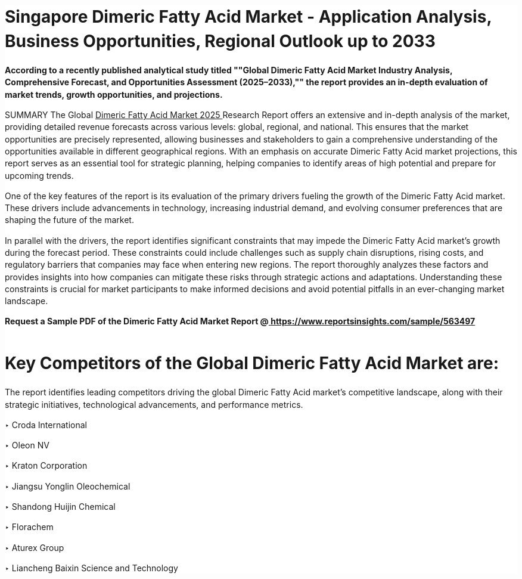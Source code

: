 # Singapore Dimeric Fatty Acid Market - Application Analysis, Business Opportunities, Regional Outlook up to 2033

<strong>According to a recently published analytical study titled ""Global Dimeric Fatty Acid Market Industry Analysis, Comprehensive Forecast, and Opportunities Assessment (2025–2033),"" the report provides an in-depth evaluation of market trends, growth opportunities, and projections.</strong>

SUMMARY The Global <a href=https://www.reportsinsights.com/sample/563497>Dimeric Fatty Acid Market 2025 </a> Research Report offers an extensive and in-depth analysis of the market, providing detailed revenue forecasts across various levels: global, regional, and national. This ensures that the market opportunities are precisely represented, allowing businesses and stakeholders to gain a comprehensive understanding of the opportunities available in different geographical regions. With an emphasis on accurate Dimeric Fatty Acid market projections, this report serves as an essential tool for strategic planning, helping companies to identify areas of high potential and prepare for upcoming trends.

One of the key features of the report is its evaluation of the primary drivers fueling the growth of the Dimeric Fatty Acid market. These drivers include advancements in technology, increasing industrial demand, and evolving consumer preferences that are shaping the future of the market. 

In parallel with the drivers, the report identifies significant constraints that may impede the Dimeric Fatty Acid market’s growth during the forecast period. These constraints could include challenges such as supply chain disruptions, rising costs, and regulatory barriers that companies may face when entering new regions. The report thoroughly analyzes these factors and provides insights into how companies can mitigate these risks through strategic actions and adaptations. Understanding these constraints is crucial for market participants to make informed decisions and avoid potential pitfalls in an ever-changing market landscape.

<strong>Request a Sample PDF of the Dimeric Fatty Acid Market Report </strong><strong>@<a href=https://www.reportsinsights.com/sample/563497> https://www.reportsinsights.com/sample/563497</a></strong></font>

# <strong>Key Competitors of the Global Dimeric Fatty Acid Market are:</strong>

The report identifies leading competitors driving the global Dimeric Fatty Acid market’s competitive landscape, along with their strategic initiatives, technological advancements, and performance metrics.

‣ Croda International

‣ Oleon NV

‣ Kraton Corporation

‣ Jiangsu Yonglin Oleochemical

‣ Shandong Huijin Chemical

‣ Florachem

‣ Aturex Group

‣ Liancheng Baixin Science and Technology
